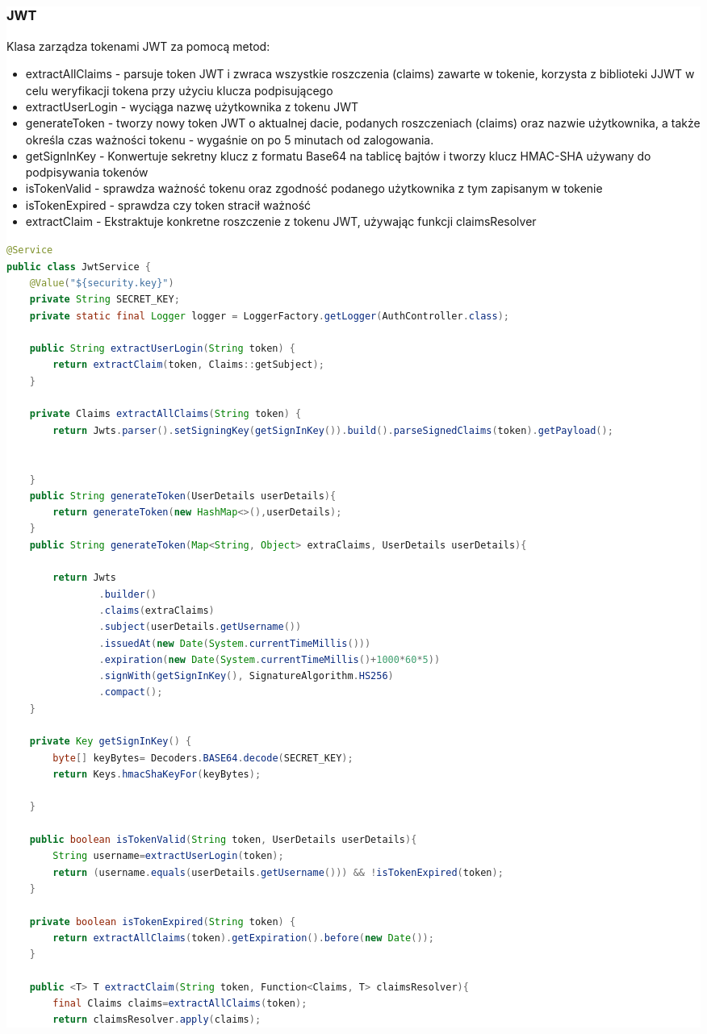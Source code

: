 ### JWT
Klasa zarządza tokenami JWT za pomocą metod:
- extractAllClaims - parsuje token JWT i zwraca wszystkie roszczenia (claims) zawarte w tokenie, korzysta z biblioteki JJWT w  celu weryfikacji tokena przy użyciu klucza podpisującego
- extractUserLogin - wyciąga nazwę użytkownika z tokenu JWT
- generateToken - tworzy nowy token JWT o aktualnej dacie, podanych roszczeniach (claims) oraz nazwie użytkownika, a także określa czas ważności tokenu - wygaśnie on po 5 minutach od zalogowania.
- getSignInKey - Konwertuje sekretny klucz z formatu Base64 na tablicę bajtów i tworzy klucz HMAC-SHA używany do podpisywania tokenów
- isTokenValid - sprawdza ważność tokenu oraz zgodność podanego użytkownika z tym zapisanym w tokenie
- isTokenExpired - sprawdza czy token stracił ważność
- extractClaim - Ekstraktuje konkretne roszczenie z tokenu JWT, używając funkcji claimsResolver
```java
@Service
public class JwtService {
    @Value("${security.key}")
    private String SECRET_KEY;
    private static final Logger logger = LoggerFactory.getLogger(AuthController.class);

    public String extractUserLogin(String token) {
        return extractClaim(token, Claims::getSubject);
    }

    private Claims extractAllClaims(String token) {
        return Jwts.parser().setSigningKey(getSignInKey()).build().parseSignedClaims(token).getPayload();


    }
    public String generateToken(UserDetails userDetails){
        return generateToken(new HashMap<>(),userDetails);
    }
    public String generateToken(Map<String, Object> extraClaims, UserDetails userDetails){

        return Jwts
                .builder()
                .claims(extraClaims)
                .subject(userDetails.getUsername())
                .issuedAt(new Date(System.currentTimeMillis()))
                .expiration(new Date(System.currentTimeMillis()+1000*60*5))
                .signWith(getSignInKey(), SignatureAlgorithm.HS256)
                .compact();
    }

    private Key getSignInKey() {
        byte[] keyBytes= Decoders.BASE64.decode(SECRET_KEY);
        return Keys.hmacShaKeyFor(keyBytes);

    }

    public boolean isTokenValid(String token, UserDetails userDetails){
        String username=extractUserLogin(token);
        return (username.equals(userDetails.getUsername())) && !isTokenExpired(token);
    }

    private boolean isTokenExpired(String token) {
        return extractAllClaims(token).getExpiration().before(new Date());
    }

    public <T> T extractClaim(String token, Function<Claims, T> claimsResolver){
        final Claims claims=extractAllClaims(token);
        return claimsResolver.apply(claims);
```